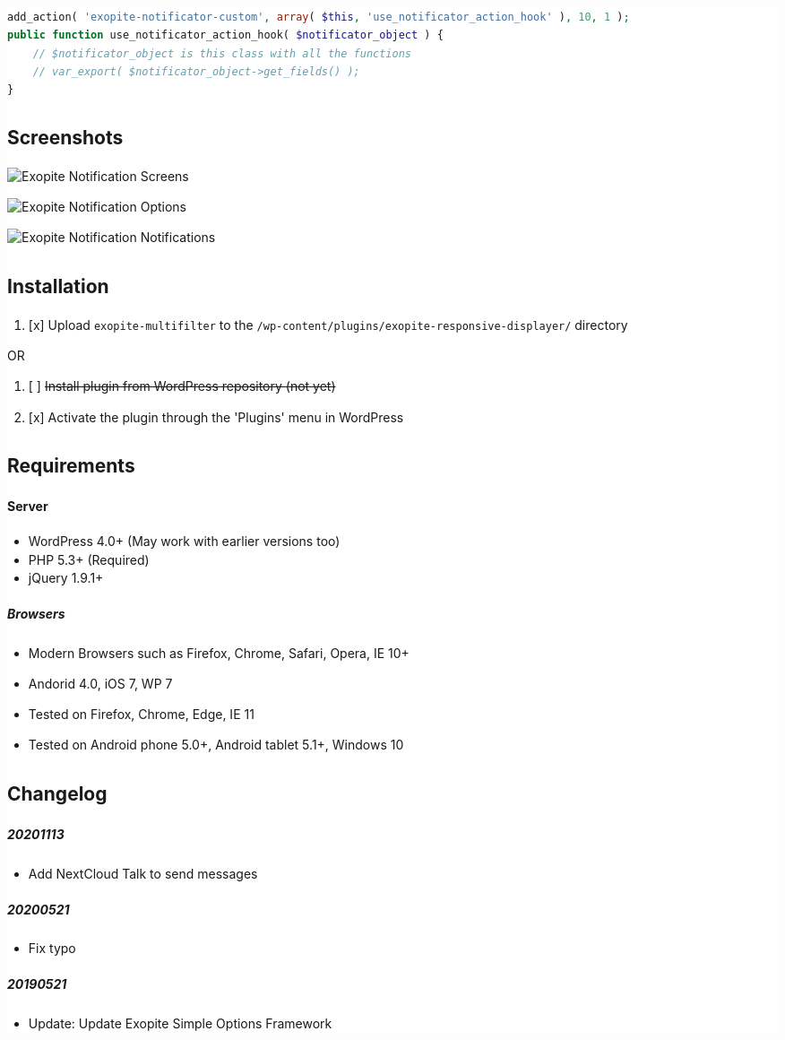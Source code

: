 ```php
add_action( 'exopite-notificator-custom', array( $this, 'use_notificator_action_hook' ), 10, 1 );
public function use_notificator_action_hook( $notificator_object ) {
    // $notificator_object is this class with all the functions
    // var_export( $notificator_object->get_fields() );
}
```


## Screenshots
![](assets/screenshot-1.png "Exopite Notification Screens")

![](assets/screenshot-2.png "Exopite Notification Options")

![](assets/screenshot-3.png "Exopite Notification Notifications")

## Installation

1. [x] Upload `exopite-multifilter` to the `/wp-content/plugins/exopite-responsive-displayer/` directory

OR

1. [ ] ~~Install plugin from WordPress repository (not yet)~~

2. [x] Activate the plugin through the 'Plugins' menu in WordPress

## Requirements

#### Server

* WordPress 4.0+ (May work with earlier versions too)
* PHP 5.3+ (Required)
* jQuery 1.9.1+

##### Browsers

* Modern Browsers such as Firefox, Chrome, Safari, Opera, IE 10+
* Andorid 4.0, iOS 7, WP 7

* Tested on Firefox, Chrome, Edge, IE 11
* Tested on Android phone 5.0+, Android tablet 5.1+, Windows 10

## Changelog

##### 20201113
* Add NextCloud Talk to send messages

##### 20200521
* Fix typo

##### 20190521
* Update: Update Exopite Simple Options Framework
